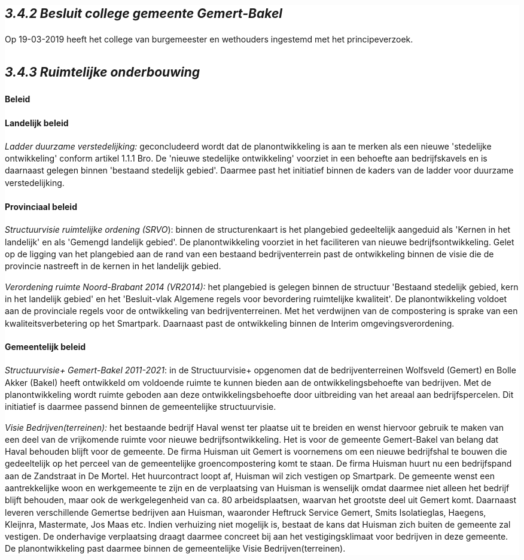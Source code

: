 ## <span id="page-30-2"></span>*3.4.2 Besluit college gemeente Gemert-Bakel*

Op 19-03-2019 heeft het college van burgemeester en wethouders ingestemd met het principeverzoek.

## <span id="page-30-3"></span>*3.4.3 Ruimtelijke onderbouwing*

#### **Beleid**

#### Landelijk beleid

*Ladder duurzame verstedelijking:* geconcludeerd wordt dat de planontwikkeling is aan te merken als een nieuwe 'stedelijke ontwikkeling' conform artikel 1.1.1 Bro. De 'nieuwe stedelijke ontwikkeling' voorziet in een behoefte aan bedrijfskavels en is daarnaast gelegen binnen 'bestaand stedelijk gebied'. Daarmee past het initiatief binnen de kaders van de ladder voor duurzame verstedelijking.

#### Provinciaal beleid

*Structuurvisie ruimtelijke ordening (SRVO*): binnen de structurenkaart is het plangebied gedeeltelijk aangeduid als 'Kernen in het landelijk' en als 'Gemengd landelijk gebied'. De planontwikkeling voorziet in het faciliteren van nieuwe bedrijfsontwikkeling. Gelet op de ligging van het plangebied aan de rand van een bestaand bedrijventerrein past de ontwikkeling binnen de visie die de provincie nastreeft in de kernen in het landelijk gebied.

*Verordening ruimte Noord-Brabant 2014 (VR2014):* het plangebied is gelegen binnen de structuur 'Bestaand stedelijk gebied, kern in het landelijk gebied' en het 'Besluit-vlak Algemene regels voor bevordering ruimtelijke kwaliteit'. De planontwikkeling voldoet aan de provinciale regels voor de ontwikkeling van bedrijventerreinen. Met het verdwijnen van de compostering is sprake van een kwaliteitsverbetering op het Smartpark. Daarnaast past de ontwikkeling binnen de Interim omgevingsverordening.

#### Gemeentelijk beleid

*Structuurvisie+ Gemert-Bakel 2011-2021*: in de Structuurvisie+ opgenomen dat de bedrijventerreinen Wolfsveld (Gemert) en Bolle Akker (Bakel) heeft ontwikkeld om voldoende ruimte te kunnen bieden aan de ontwikkelingsbehoefte van bedrijven. Met de planontwikkeling wordt ruimte geboden aan deze ontwikkelingsbehoefte door uitbreiding van het areaal aan bedrijfspercelen. Dit initiatief is daarmee passend binnen de gemeentelijke structuurvisie.

*Visie Bedrijven(terreinen):* het bestaande bedrijf Haval wenst ter plaatse uit te breiden en wenst hiervoor gebruik te maken van een deel van de vrijkomende ruimte voor nieuwe bedrijfsontwikkeling. Het is voor de gemeente Gemert-Bakel van belang dat Haval behouden blijft voor de gemeente. De firma Huisman uit Gemert is voornemens om een nieuwe bedrijfshal te bouwen die gedeeltelijk op het perceel van de gemeentelijke groencompostering komt te staan. De firma Huisman huurt nu een bedrijfspand aan de Zandstraat in De Mortel. Het huurcontract loopt af, Huisman wil zich vestigen op Smartpark. De gemeente wenst een aantrekkelijke woon en werkgemeente te zijn en de verplaatsing van Huisman is wenselijk omdat daarmee niet alleen het bedrijf blijft behouden, maar ook de werkgelegenheid van ca. 80 arbeidsplaatsen, waarvan het grootste deel uit Gemert komt. Daarnaast leveren verschillende Gemertse bedrijven aan Huisman, waaronder Heftruck Service Gemert, Smits Isolatieglas, Haegens, Kleijnra, Mastermate, Jos Maas etc. Indien verhuizing niet mogelijk is, bestaat de kans dat Huisman zich buiten de gemeente zal vestigen. De onderhavige verplaatsing draagt daarmee concreet bij aan het vestigingsklimaat voor bedrijven in deze gemeente. De planontwikkeling past daarmee binnen de gemeentelijke Visie Bedrijven(terreinen).

